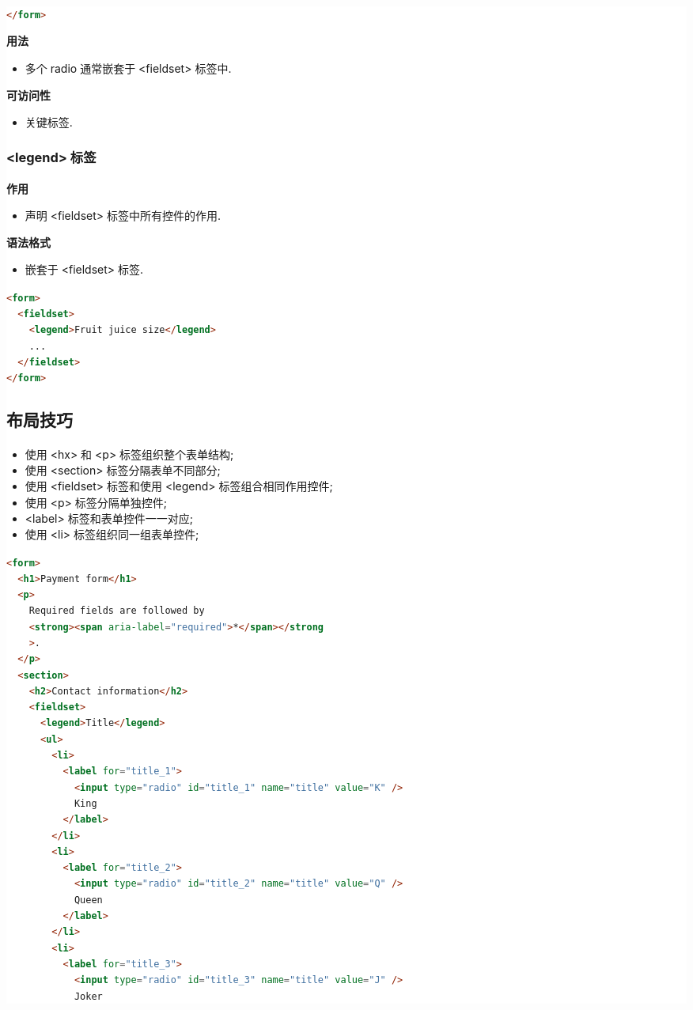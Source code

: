```html
</form>
```

**用法**

- 多个 radio 通常嵌套于 \<fieldset\> 标签中.

**可访问性**

- 关键标签.

### \<legend\> 标签

**作用**

- 声明 \<fieldset\> 标签中所有控件的作用.

**语法格式**

- 嵌套于 \<fieldset\> 标签.

```html
<form>
  <fieldset>
    <legend>Fruit juice size</legend>
    ...
  </fieldset>
</form>
```

## 布局技巧

- 使用 \<hx\> 和 \<p\> 标签组织整个表单结构;
- 使用 \<section\> 标签分隔表单不同部分;
- 使用 \<fieldset\> 标签和使用 \<legend\> 标签组合相同作用控件;
- 使用 \<p\> 标签分隔单独控件;
- \<label\> 标签和表单控件一一对应;
- 使用 \<li\> 标签组织同一组表单控件;

```html
<form>
  <h1>Payment form</h1>
  <p>
    Required fields are followed by
    <strong><span aria-label="required">*</span></strong
    >.
  </p>
  <section>
    <h2>Contact information</h2>
    <fieldset>
      <legend>Title</legend>
      <ul>
        <li>
          <label for="title_1">
            <input type="radio" id="title_1" name="title" value="K" />
            King
          </label>
        </li>
        <li>
          <label for="title_2">
            <input type="radio" id="title_2" name="title" value="Q" />
            Queen
          </label>
        </li>
        <li>
          <label for="title_3">
            <input type="radio" id="title_3" name="title" value="J" />
            Joker
```